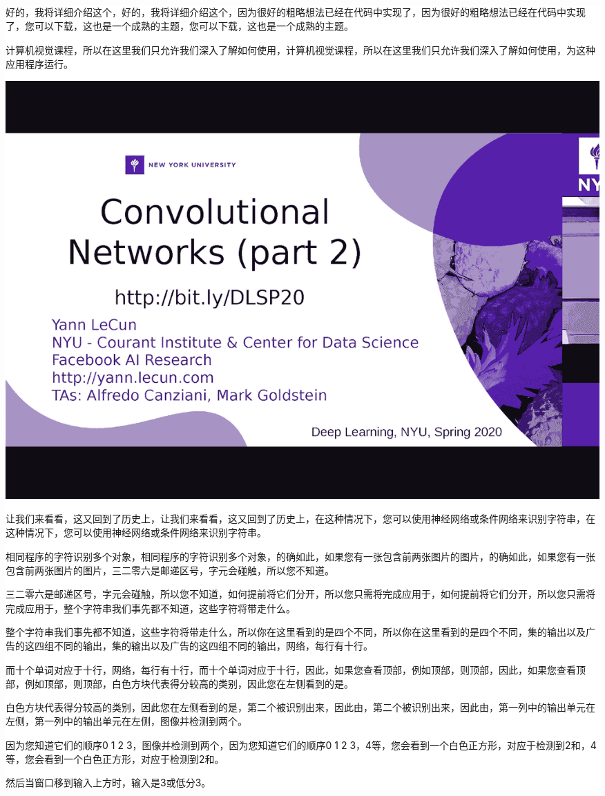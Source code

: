 好的，我将详细介绍这个，好的，我将详细介绍这个，因为很好的粗略想法已经在代码中实现了，因为很好的粗略想法已经在代码中实现了，您可以下载，这也是一个成熟的主题，您可以下载，这也是一个成熟的主题。

计算机视觉课程，所以在这里我们只允许我们深入了解如何使用，计算机视觉课程，所以在这里我们只允许我们深入了解如何使用，为这种应用程序运行。



![](img/058d21dc1009037097aabf85e0113b43_5.png)

让我们来看看，这又回到了历史上，让我们来看看，这又回到了历史上，在这种情况下，您可以使用神经网络或条件网络来识别字符串，在这种情况下，您可以使用神经网络或条件网络来识别字符串。

相同程序的字符识别多个对象，相同程序的字符识别多个对象，的确如此，如果您有一张包含前两张图片的图片，的确如此，如果您有一张包含前两张图片的图片，三二零六是邮递区号，字元会碰触，所以您不知道。

三二零六是邮递区号，字元会碰触，所以您不知道，如何提前将它们分开，所以您只需将完成应用于，如何提前将它们分开，所以您只需将完成应用于，整个字符串我们事先都不知道，这些字符将带走什么。

整个字符串我们事先都不知道，这些字符将带走什么，所以你在这里看到的是四个不同，所以你在这里看到的是四个不同，集的输出以及广告的这四组不同的输出，集的输出以及广告的这四组不同的输出，网络，每行有十行。

而十个单词对应于十行，网络，每行有十行，而十个单词对应于十行，因此，如果您查看顶部，例如顶部，则顶部，因此，如果您查看顶部，例如顶部，则顶部，白色方块代表得分较高的类别，因此您在左侧看到的是。

白色方块代表得分较高的类别，因此您在左侧看到的是，第二个被识别出来，因此由，第二个被识别出来，因此由，第一列中的输出单元在左侧，第一列中的输出单元在左侧，图像并检测到两个。

因为您知道它们的顺序0 1 2 3，图像并检测到两个，因为您知道它们的顺序0 1 2 3，4等，您会看到一个白色正方形，对应于检测到2和，4等，您会看到一个白色正方形，对应于检测到2和。

然后当窗口移到输入上方时，输入是3或低分3。
